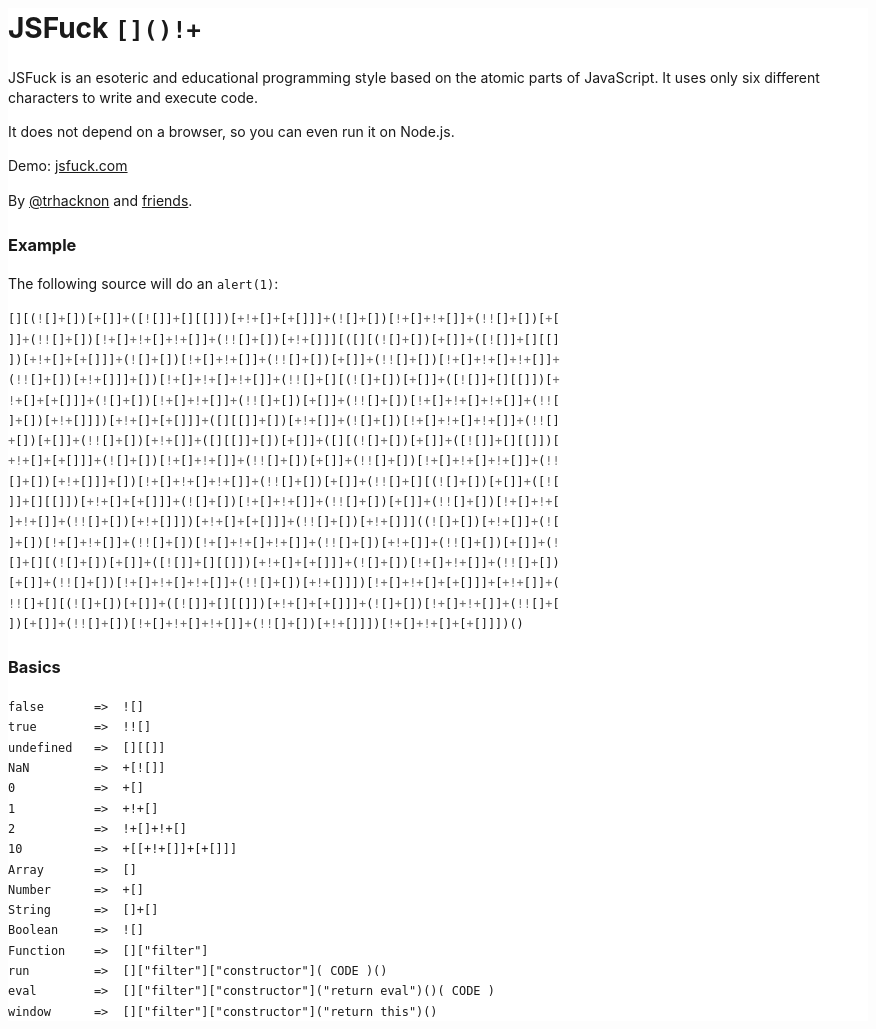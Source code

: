 # JSFuck `[]()!+`

JSFuck is an esoteric and educational programming style based on the atomic parts of JavaScript. It uses only six different characters to write and execute code.

It does not depend on a browser, so you can even run it on Node.js.

Demo: [jsfuck.com](http://www.jsfuck.com)

By [@trhacknon](https://twitter.com/) and [friends](https://github.com/trhacknon/jsfuck/graphs/contributors).

### Example

The following source will do an `alert(1)`:

```js
[][(![]+[])[+[]]+([![]]+[][[]])[+!+[]+[+[]]]+(![]+[])[!+[]+!+[]]+(!![]+[])[+[
]]+(!![]+[])[!+[]+!+[]+!+[]]+(!![]+[])[+!+[]]][([][(![]+[])[+[]]+([![]]+[][[]
])[+!+[]+[+[]]]+(![]+[])[!+[]+!+[]]+(!![]+[])[+[]]+(!![]+[])[!+[]+!+[]+!+[]]+
(!![]+[])[+!+[]]]+[])[!+[]+!+[]+!+[]]+(!![]+[][(![]+[])[+[]]+([![]]+[][[]])[+
!+[]+[+[]]]+(![]+[])[!+[]+!+[]]+(!![]+[])[+[]]+(!![]+[])[!+[]+!+[]+!+[]]+(!![
]+[])[+!+[]]])[+!+[]+[+[]]]+([][[]]+[])[+!+[]]+(![]+[])[!+[]+!+[]+!+[]]+(!![]
+[])[+[]]+(!![]+[])[+!+[]]+([][[]]+[])[+[]]+([][(![]+[])[+[]]+([![]]+[][[]])[
+!+[]+[+[]]]+(![]+[])[!+[]+!+[]]+(!![]+[])[+[]]+(!![]+[])[!+[]+!+[]+!+[]]+(!!
[]+[])[+!+[]]]+[])[!+[]+!+[]+!+[]]+(!![]+[])[+[]]+(!![]+[][(![]+[])[+[]]+([![
]]+[][[]])[+!+[]+[+[]]]+(![]+[])[!+[]+!+[]]+(!![]+[])[+[]]+(!![]+[])[!+[]+!+[
]+!+[]]+(!![]+[])[+!+[]]])[+!+[]+[+[]]]+(!![]+[])[+!+[]]]((![]+[])[+!+[]]+(![
]+[])[!+[]+!+[]]+(!![]+[])[!+[]+!+[]+!+[]]+(!![]+[])[+!+[]]+(!![]+[])[+[]]+(!
[]+[][(![]+[])[+[]]+([![]]+[][[]])[+!+[]+[+[]]]+(![]+[])[!+[]+!+[]]+(!![]+[])
[+[]]+(!![]+[])[!+[]+!+[]+!+[]]+(!![]+[])[+!+[]]])[!+[]+!+[]+[+[]]]+[+!+[]]+(
!![]+[][(![]+[])[+[]]+([![]]+[][[]])[+!+[]+[+[]]]+(![]+[])[!+[]+!+[]]+(!![]+[
])[+[]]+(!![]+[])[!+[]+!+[]+!+[]]+(!![]+[])[+!+[]]])[!+[]+!+[]+[+[]]])()
```

### Basics

    false       =>  ![]
    true        =>  !![]
    undefined   =>  [][[]]
    NaN         =>  +[![]]
    0           =>  +[]
    1           =>  +!+[]
    2           =>  !+[]+!+[]
    10          =>  +[[+!+[]]+[+[]]]
    Array       =>  []
    Number      =>  +[]
    String      =>  []+[]
    Boolean     =>  ![]
    Function    =>  []["filter"]
    run         =>  []["filter"]["constructor"]( CODE )()
    eval        =>  []["filter"]["constructor"]("return eval")()( CODE )
    window      =>  []["filter"]["constructor"]("return this")()
